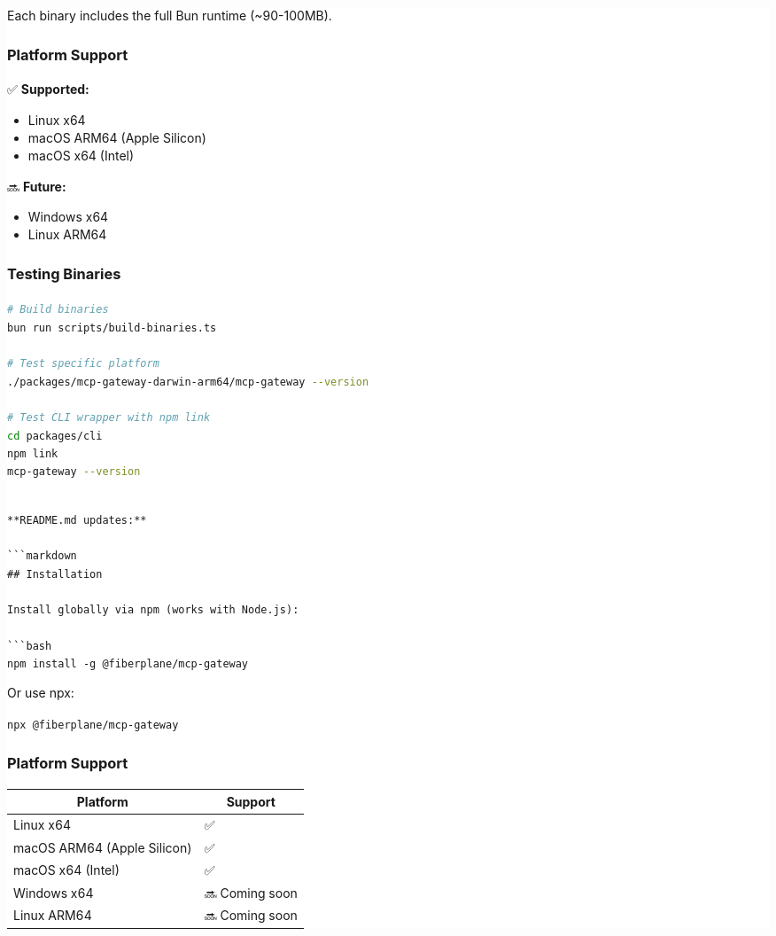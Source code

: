 Each binary includes the full Bun runtime (~90-100MB).

### Platform Support

✅ **Supported:**
- Linux x64
- macOS ARM64 (Apple Silicon)
- macOS x64 (Intel)

🔜 **Future:**
- Windows x64
- Linux ARM64

### Testing Binaries

```bash
# Build binaries
bun run scripts/build-binaries.ts

# Test specific platform
./packages/mcp-gateway-darwin-arm64/mcp-gateway --version

# Test CLI wrapper with npm link
cd packages/cli
npm link
mcp-gateway --version
```
```

**README.md updates:**

```markdown
## Installation

Install globally via npm (works with Node.js):

```bash
npm install -g @fiberplane/mcp-gateway
```

Or use npx:

```bash
npx @fiberplane/mcp-gateway
```

### Platform Support

| Platform | Support |
|----------|---------|
| Linux x64 | ✅ |
| macOS ARM64 (Apple Silicon) | ✅ |
| macOS x64 (Intel) | ✅ |
| Windows x64 | 🔜 Coming soon |
| Linux ARM64 | 🔜 Coming soon |
